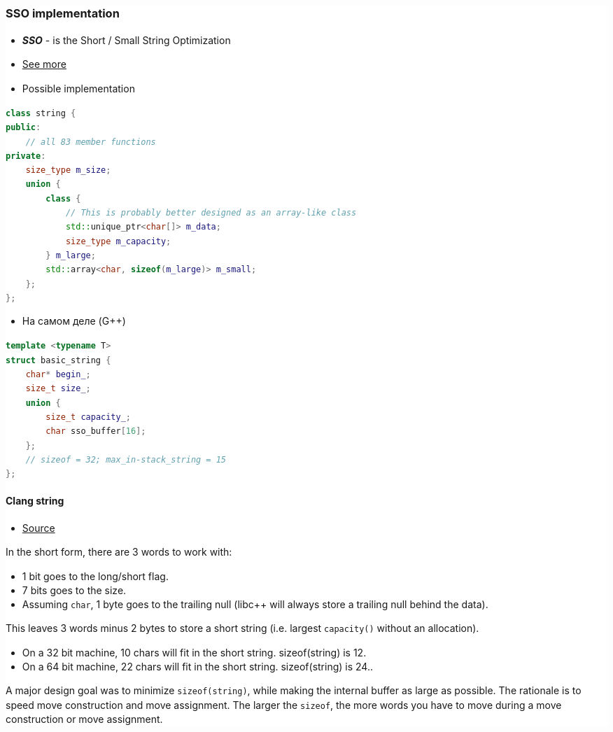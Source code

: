 ### SSO implementation
- _**SSO**_ - is the Short / Small String Optimization
- [See more](https://stackoverflow.com/questions/10315041/meaning-of-acronym-sso-in-the-context-of-stdstring)

- Possible implementation
```cpp
class string {
public:
    // all 83 member functions
private:
    size_type m_size;
    union {
        class {
            // This is probably better designed as an array-like class
            std::unique_ptr<char[]> m_data;
            size_type m_capacity;
        } m_large;
        std::array<char, sizeof(m_large)> m_small;
    };
};
```

- На самом деле (G++)
```cpp
template <typename T>
struct basic_string {
    char* begin_;
    size_t size_;
    union {
        size_t capacity_;
        char sso_buffer[16];
    };
    // sizeof = 32; max_in-stack_string = 15
};
```

#### Clang string
- [Source](https://stackoverflow.com/questions/21694302/what-are-the-mechanics-of-short-string-optimization-in-libc)

In the short form, there are 3 words to work with:
- 1 bit goes to the long/short flag.
- 7 bits goes to the size.
- Assuming `char`, 1 byte goes to the trailing null (libc++ will always store a trailing null behind the data).

This leaves 3 words minus 2 bytes to store a short string (i.e. largest `capacity()` without an allocation).
- On a 32 bit machine, 10 chars will fit in the short string. sizeof(string) is 12.
- On a 64 bit machine, 22 chars will fit in the short string. sizeof(string) is 24..

A major design goal was to minimize `sizeof(string)`, while making the internal buffer as large as possible. The rationale is to speed move construction and move assignment. The larger the `sizeof`, the more words you have to move during a move construction or move assignment.
